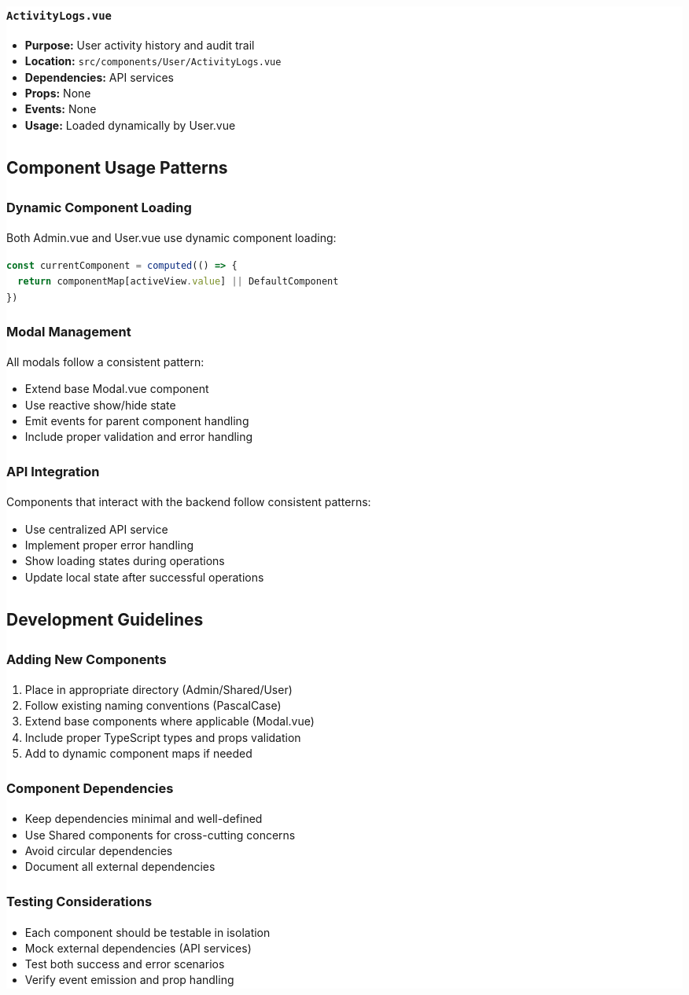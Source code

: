 ### `ActivityLogs.vue`
- **Purpose:** User activity history and audit trail
- **Location:** `src/components/User/ActivityLogs.vue`
- **Dependencies:** API services
- **Props:** None
- **Events:** None
- **Usage:** Loaded dynamically by User.vue

## Component Usage Patterns

### Dynamic Component Loading
Both Admin.vue and User.vue use dynamic component loading:
```javascript
const currentComponent = computed(() => {
  return componentMap[activeView.value] || DefaultComponent
})
```

### Modal Management
All modals follow a consistent pattern:
- Extend base Modal.vue component
- Use reactive show/hide state
- Emit events for parent component handling
- Include proper validation and error handling

### API Integration
Components that interact with the backend follow consistent patterns:
- Use centralized API service
- Implement proper error handling
- Show loading states during operations
- Update local state after successful operations

## Development Guidelines

### Adding New Components
1. Place in appropriate directory (Admin/Shared/User)
2. Follow existing naming conventions (PascalCase)
3. Extend base components where applicable (Modal.vue)
4. Include proper TypeScript types and props validation
5. Add to dynamic component maps if needed

### Component Dependencies
- Keep dependencies minimal and well-defined
- Use Shared components for cross-cutting concerns
- Avoid circular dependencies
- Document all external dependencies

### Testing Considerations
- Each component should be testable in isolation
- Mock external dependencies (API services)
- Test both success and error scenarios
- Verify event emission and prop handling
